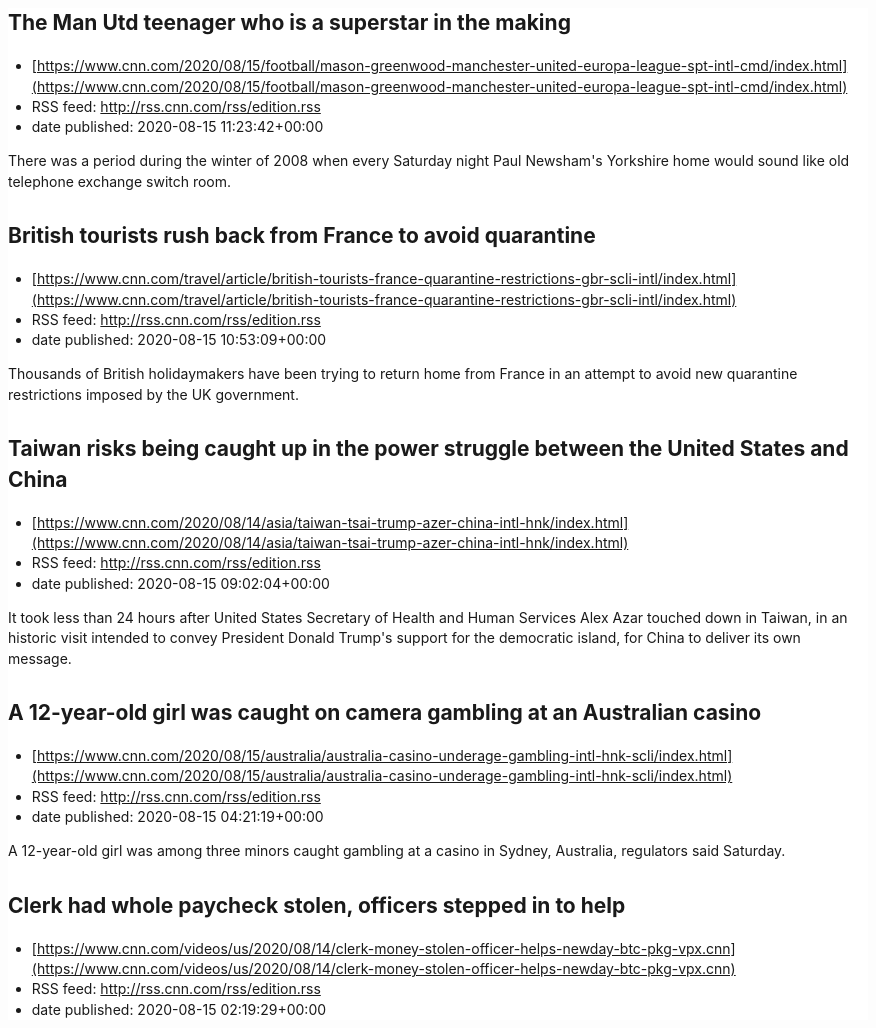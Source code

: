 ## The Man Utd teenager who is a superstar in the making
 - [https://www.cnn.com/2020/08/15/football/mason-greenwood-manchester-united-europa-league-spt-intl-cmd/index.html](https://www.cnn.com/2020/08/15/football/mason-greenwood-manchester-united-europa-league-spt-intl-cmd/index.html)
 - RSS feed: http://rss.cnn.com/rss/edition.rss
 - date published: 2020-08-15 11:23:42+00:00

There was a period during the winter of 2008 when every Saturday night Paul Newsham's Yorkshire home would sound like old telephone exchange switch room.

## British tourists rush back from France to avoid quarantine
 - [https://www.cnn.com/travel/article/british-tourists-france-quarantine-restrictions-gbr-scli-intl/index.html](https://www.cnn.com/travel/article/british-tourists-france-quarantine-restrictions-gbr-scli-intl/index.html)
 - RSS feed: http://rss.cnn.com/rss/edition.rss
 - date published: 2020-08-15 10:53:09+00:00

Thousands of British holidaymakers have been trying to return home from France in an attempt to avoid new quarantine restrictions imposed by the UK government.

## Taiwan risks being caught up in the power struggle between the United States and China
 - [https://www.cnn.com/2020/08/14/asia/taiwan-tsai-trump-azer-china-intl-hnk/index.html](https://www.cnn.com/2020/08/14/asia/taiwan-tsai-trump-azer-china-intl-hnk/index.html)
 - RSS feed: http://rss.cnn.com/rss/edition.rss
 - date published: 2020-08-15 09:02:04+00:00

It took less than 24 hours after United States Secretary of Health and Human Services Alex Azar touched down in Taiwan, in an historic visit intended to convey President Donald Trump's support for the democratic island, for China to deliver its own message.

## A 12-year-old girl was caught on camera gambling at an Australian casino
 - [https://www.cnn.com/2020/08/15/australia/australia-casino-underage-gambling-intl-hnk-scli/index.html](https://www.cnn.com/2020/08/15/australia/australia-casino-underage-gambling-intl-hnk-scli/index.html)
 - RSS feed: http://rss.cnn.com/rss/edition.rss
 - date published: 2020-08-15 04:21:19+00:00

A 12-year-old girl was among three minors caught gambling at a casino in Sydney, Australia, regulators said Saturday.

## Clerk had whole paycheck stolen, officers stepped in to help
 - [https://www.cnn.com/videos/us/2020/08/14/clerk-money-stolen-officer-helps-newday-btc-pkg-vpx.cnn](https://www.cnn.com/videos/us/2020/08/14/clerk-money-stolen-officer-helps-newday-btc-pkg-vpx.cnn)
 - RSS feed: http://rss.cnn.com/rss/edition.rss
 - date published: 2020-08-15 02:19:29+00:00
